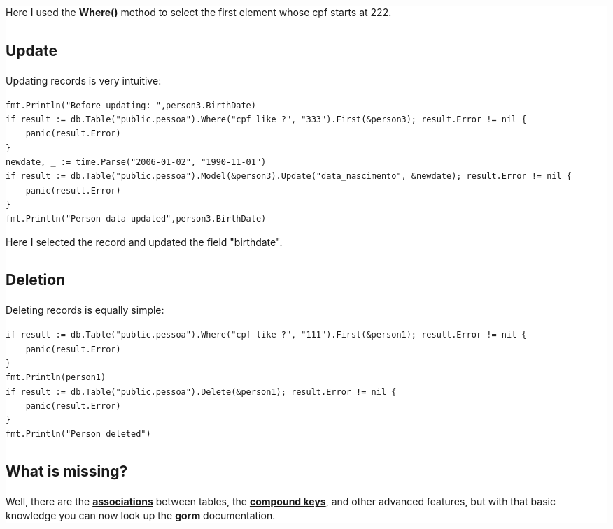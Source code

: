 Here I used the **Where()** method to select the first element whose cpf starts at 222.

## Update

Updating records is very intuitive:

```
fmt.Println("Before updating: ",person3.BirthDate)
if result := db.Table("public.pessoa").Where("cpf like ?", "333").First(&person3); result.Error != nil {
    panic(result.Error)
}
newdate, _ := time.Parse("2006-01-02", "1990-11-01")
if result := db.Table("public.pessoa").Model(&person3).Update("data_nascimento", &newdate); result.Error != nil {
    panic(result.Error)
}
fmt.Println("Person data updated",person3.BirthDate)
```

Here I selected the record and updated the field "birthdate".

## Deletion

Deleting records is equally simple:

```
if result := db.Table("public.pessoa").Where("cpf like ?", "111").First(&person1); result.Error != nil {
    panic(result.Error)
}
fmt.Println(person1)
if result := db.Table("public.pessoa").Delete(&person1); result.Error != nil {
    panic(result.Error)
}
fmt.Println("Person deleted")

```

## What is missing?

Well, there are the [**associations**](http://gorm.io/docs/belongs_to.html) between tables, the [**compound keys**](http://gorm.io/docs/composite_primary_key.html), and other advanced features, but with that basic knowledge you can now look up the **gorm** documentation.
